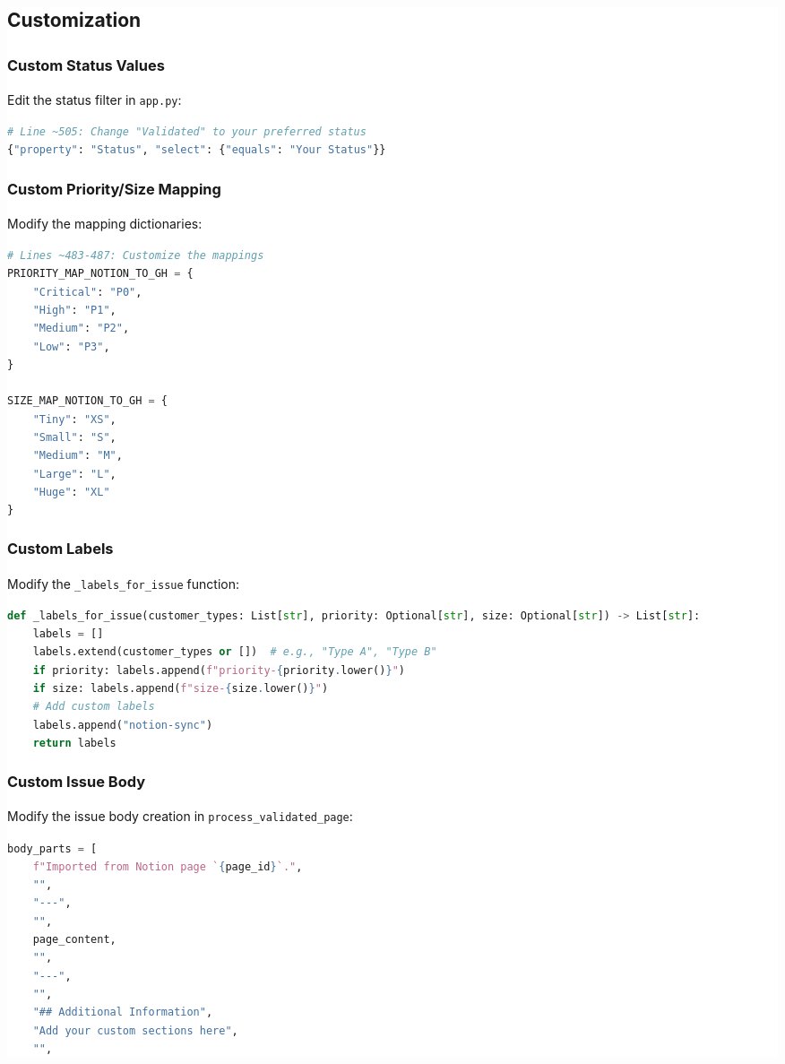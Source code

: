 ## Customization

### Custom Status Values

Edit the status filter in `app.py`:

```python
# Line ~505: Change "Validated" to your preferred status
{"property": "Status", "select": {"equals": "Your Status"}}
```

### Custom Priority/Size Mapping

Modify the mapping dictionaries:

```python
# Lines ~483-487: Customize the mappings
PRIORITY_MAP_NOTION_TO_GH = {
    "Critical": "P0",
    "High": "P1", 
    "Medium": "P2",
    "Low": "P3",
}

SIZE_MAP_NOTION_TO_GH = {
    "Tiny": "XS",
    "Small": "S", 
    "Medium": "M",
    "Large": "L",
    "Huge": "XL"
}
```

### Custom Labels

Modify the `_labels_for_issue` function:

```python
def _labels_for_issue(customer_types: List[str], priority: Optional[str], size: Optional[str]) -> List[str]:
    labels = []
    labels.extend(customer_types or [])  # e.g., "Type A", "Type B"
    if priority: labels.append(f"priority-{priority.lower()}")
    if size: labels.append(f"size-{size.lower()}")
    # Add custom labels
    labels.append("notion-sync")
    return labels
```

### Custom Issue Body

Modify the issue body creation in `process_validated_page`:

```python
body_parts = [
    f"Imported from Notion page `{page_id}`.",
    "",
    "---",
    "",
    page_content,
    "",
    "---",
    "",
    "## Additional Information",
    "Add your custom sections here",
    "",
```